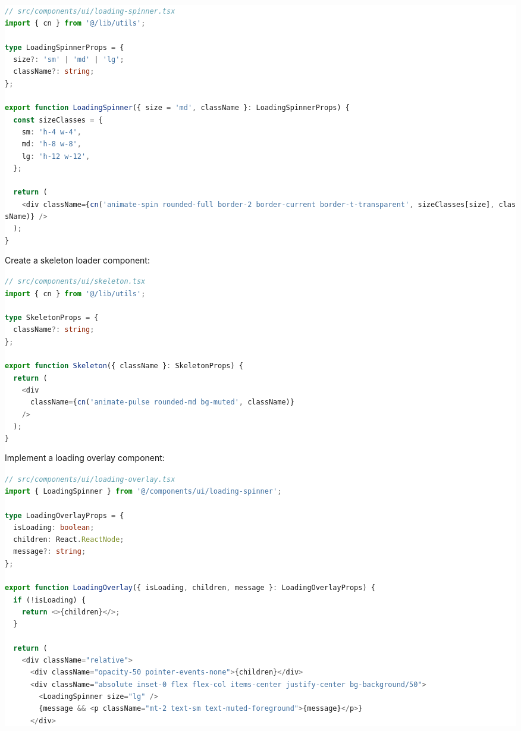 ```typescript
// src/components/ui/loading-spinner.tsx
import { cn } from '@/lib/utils';

type LoadingSpinnerProps = {
  size?: 'sm' | 'md' | 'lg';
  className?: string;
};

export function LoadingSpinner({ size = 'md', className }: LoadingSpinnerProps) {
  const sizeClasses = {
    sm: 'h-4 w-4',
    md: 'h-8 w-8',
    lg: 'h-12 w-12',
  };
  
  return (
    <div className={cn('animate-spin rounded-full border-2 border-current border-t-transparent', sizeClasses[size], className)} />
  );
}
```

Create a skeleton loader component:

```typescript
// src/components/ui/skeleton.tsx
import { cn } from '@/lib/utils';

type SkeletonProps = {
  className?: string;
};

export function Skeleton({ className }: SkeletonProps) {
  return (
    <div
      className={cn('animate-pulse rounded-md bg-muted', className)}
    />
  );
}
```

Implement a loading overlay component:

```typescript
// src/components/ui/loading-overlay.tsx
import { LoadingSpinner } from '@/components/ui/loading-spinner';

type LoadingOverlayProps = {
  isLoading: boolean;
  children: React.ReactNode;
  message?: string;
};

export function LoadingOverlay({ isLoading, children, message }: LoadingOverlayProps) {
  if (!isLoading) {
    return <>{children}</>;
  }
  
  return (
    <div className="relative">
      <div className="opacity-50 pointer-events-none">{children}</div>
      <div className="absolute inset-0 flex flex-col items-center justify-center bg-background/50">
        <LoadingSpinner size="lg" />
        {message && <p className="mt-2 text-sm text-muted-foreground">{message}</p>}
      </div>
```